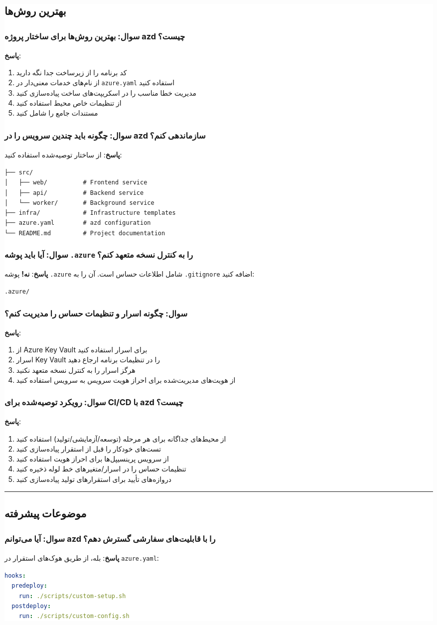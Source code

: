 
## بهترین روش‌ها

### سوال: بهترین روش‌ها برای ساختار پروژه azd چیست؟
**پاسخ**: 
1. کد برنامه را از زیرساخت جدا نگه دارید
2. از نام‌های خدمات معنی‌دار در `azure.yaml` استفاده کنید
3. مدیریت خطا مناسب را در اسکریپت‌های ساخت پیاده‌سازی کنید
4. از تنظیمات خاص محیط استفاده کنید
5. مستندات جامع را شامل کنید

### سوال: چگونه باید چندین سرویس را در azd سازماندهی کنم؟
**پاسخ**: از ساختار توصیه‌شده استفاده کنید:
```
├── src/
│   ├── web/          # Frontend service
│   ├── api/          # Backend service  
│   └── worker/       # Background service
├── infra/            # Infrastructure templates
├── azure.yaml        # azd configuration
└── README.md         # Project documentation
```

### سوال: آیا باید پوشه `.azure` را به کنترل نسخه متعهد کنم؟
**پاسخ**: **نه!** پوشه `.azure` شامل اطلاعات حساس است. آن را به `.gitignore` اضافه کنید:
```gitignore
.azure/
```

### سوال: چگونه اسرار و تنظیمات حساس را مدیریت کنم؟
**پاسخ**: 
1. از Azure Key Vault برای اسرار استفاده کنید
2. اسرار Key Vault را در تنظیمات برنامه ارجاع دهید
3. هرگز اسرار را به کنترل نسخه متعهد نکنید
4. از هویت‌های مدیریت‌شده برای احراز هویت سرویس به سرویس استفاده کنید

### سوال: رویکرد توصیه‌شده برای CI/CD با azd چیست؟
**پاسخ**: 
1. از محیط‌های جداگانه برای هر مرحله (توسعه/آزمایشی/تولید) استفاده کنید
2. تست‌های خودکار را قبل از استقرار پیاده‌سازی کنید
3. از سرویس پرینسیپل‌ها برای احراز هویت استفاده کنید
4. تنظیمات حساس را در اسرار/متغیرهای خط لوله ذخیره کنید
5. دروازه‌های تأیید برای استقرارهای تولید پیاده‌سازی کنید

---

## موضوعات پیشرفته

### سوال: آیا می‌توانم azd را با قابلیت‌های سفارشی گسترش دهم؟
**پاسخ**: بله، از طریق هوک‌های استقرار در `azure.yaml`:
```yaml
hooks:
  predeploy:
    run: ./scripts/custom-setup.sh
  postdeploy:
    run: ./scripts/custom-config.sh
```
